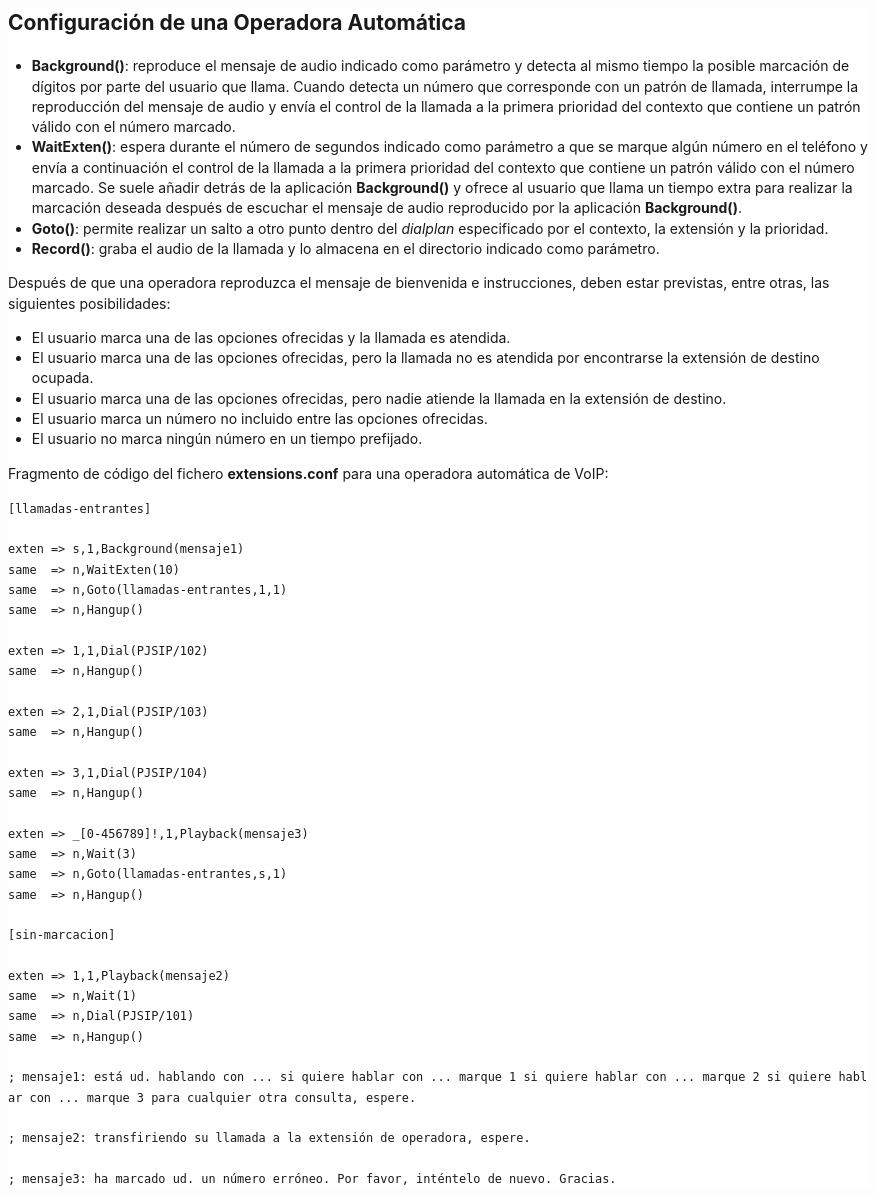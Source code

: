 ## Configuración de una Operadora Automática

- **Background()**: reproduce el mensaje de audio indicado como parámetro y detecta al mismo tiempo la posible marcación de dígitos por parte del usuario que llama. Cuando detecta un número que corresponde con un patrón de llamada, interrumpe la reproducción del mensaje de audio y envía el control de la llamada a la primera prioridad del contexto que contiene un patrón válido con el número marcado.
- **WaitExten()**: espera durante el número de segundos indicado como parámetro a que se marque algún número en el teléfono y envía a continuación el control de la llamada a la primera prioridad del contexto que contiene un patrón válido con el número marcado. Se suele añadir detrás de la aplicación **Background()** y ofrece al usuario que llama un tiempo extra para realizar la marcación deseada después de escuchar el mensaje de audio reproducido por la aplicación **Background()**.
- **Goto()**: permite realizar un salto a otro punto dentro del _dialplan_ especificado por el contexto, la extensión y la prioridad.
- **Record()**: graba el audio de la llamada y lo almacena en el directorio indicado como parámetro.

Después de que una operadora reproduzca el mensaje de bienvenida e instrucciones, deben estar previstas, entre otras, las siguientes posibilidades:

- El usuario marca una de las opciones ofrecidas y la llamada es atendida.
- El usuario marca una de las opciones ofrecidas, pero la llamada no es atendida por encontrarse la extensión de destino ocupada.
- El usuario marca una de las opciones ofrecidas, pero nadie atiende la llamada en la extensión de destino.
- El usuario marca un número no incluido entre las opciones ofrecidas.
- El usuario no marca ningún número en un tiempo prefijado.

Fragmento de código del fichero **extensions.conf** para una operadora automática de VoIP:

```asterisk
[llamadas-entrantes]

exten => s,1,Background(mensaje1)
same  => n,WaitExten(10)
same  => n,Goto(llamadas-entrantes,1,1)
same  => n,Hangup()

exten => 1,1,Dial(PJSIP/102)
same  => n,Hangup()

exten => 2,1,Dial(PJSIP/103)
same  => n,Hangup()

exten => 3,1,Dial(PJSIP/104)
same  => n,Hangup()

exten => _[0-456789]!,1,Playback(mensaje3)
same  => n,Wait(3)
same  => n,Goto(llamadas-entrantes,s,1)
same  => n,Hangup()

[sin-marcacion]

exten => 1,1,Playback(mensaje2)
same  => n,Wait(1)
same  => n,Dial(PJSIP/101)
same  => n,Hangup()

; mensaje1: está ud. hablando con ... si quiere hablar con ... marque 1 si quiere hablar con ... marque 2 si quiere hablar con ... marque 3 para cualquier otra consulta, espere.

; mensaje2: transfiriendo su llamada a la extensión de operadora, espere.

; mensaje3: ha marcado ud. un número erróneo. Por favor, inténtelo de nuevo. Gracias.
```